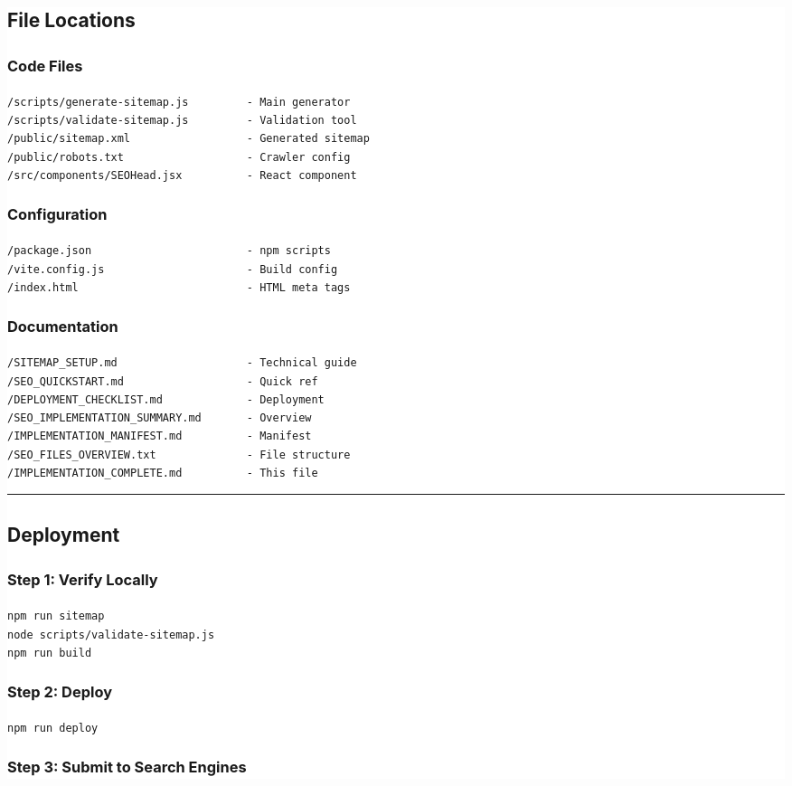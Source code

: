 
## File Locations

### Code Files

```
/scripts/generate-sitemap.js         - Main generator
/scripts/validate-sitemap.js         - Validation tool
/public/sitemap.xml                  - Generated sitemap
/public/robots.txt                   - Crawler config
/src/components/SEOHead.jsx          - React component
```

### Configuration

```
/package.json                        - npm scripts
/vite.config.js                      - Build config
/index.html                          - HTML meta tags
```

### Documentation

```
/SITEMAP_SETUP.md                    - Technical guide
/SEO_QUICKSTART.md                   - Quick ref
/DEPLOYMENT_CHECKLIST.md             - Deployment
/SEO_IMPLEMENTATION_SUMMARY.md       - Overview
/IMPLEMENTATION_MANIFEST.md          - Manifest
/SEO_FILES_OVERVIEW.txt              - File structure
/IMPLEMENTATION_COMPLETE.md          - This file
```

---

## Deployment

### Step 1: Verify Locally

```bash
npm run sitemap
node scripts/validate-sitemap.js
npm run build
```

### Step 2: Deploy

```bash
npm run deploy
```

### Step 3: Submit to Search Engines
